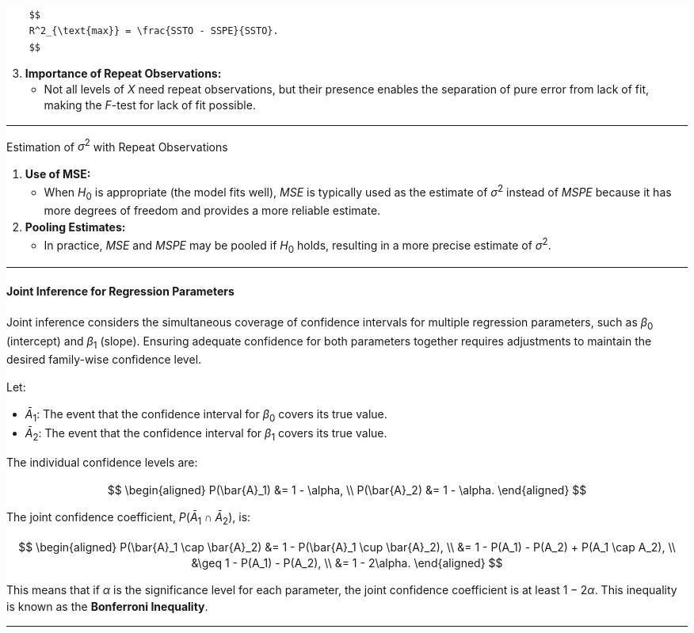         $$
        R^2_{\text{max}} = \frac{SSTO - SSPE}{SSTO}.
        $$
3.  **Importance of Repeat Observations:**
    -   Not all levels of $X$ need repeat observations, but their presence enables the separation of pure error from lack of fit, making the $F$-test for lack of fit possible.

------------------------------------------------------------------------

Estimation of $\sigma^2$ with Repeat Observations

1.  **Use of MSE:**
    -   When $H_0$ is appropriate (the model fits well), $MSE$ is typically used as the estimate of $\sigma^2$ instead of $MSPE$ because it has more degrees of freedom and provides a more reliable estimate.
2.  **Pooling Estimates:**
    -   In practice, $MSE$ and $MSPE$ may be pooled if $H_0$ holds, resulting in a more precise estimate of $\sigma^2$.

------------------------------------------------------------------------

#### Joint Inference for Regression Parameters

Joint inference considers the simultaneous coverage of confidence intervals for multiple regression parameters, such as $\beta_0$ (intercept) and $\beta_1$ (slope). Ensuring adequate confidence for both parameters together requires adjustments to maintain the desired family-wise confidence level.

Let:

-   $\bar{A}_1$: The event that the confidence interval for $\beta_0$ covers its true value.
-   $\bar{A}_2$: The event that the confidence interval for $\beta_1$ covers its true value.

The individual confidence levels are:

$$
\begin{aligned}
P(\bar{A}_1) &= 1 - \alpha, \\
P(\bar{A}_2) &= 1 - \alpha.
\end{aligned}
$$

The joint confidence coefficient, $P(\bar{A}_1 \cap \bar{A}_2)$, is:

$$
\begin{aligned}
P(\bar{A}_1 \cap \bar{A}_2) &= 1 - P(\bar{A}_1 \cup \bar{A}_2), \\
&= 1 - P(A_1) - P(A_2) + P(A_1 \cap A_2), \\
&\geq 1 - P(A_1) - P(A_2), \\
&= 1 - 2\alpha.
\end{aligned}
$$

This means that if $\alpha$ is the significance level for each parameter, the joint confidence coefficient is at least $1 - 2\alpha$. This inequality is known as the **Bonferroni Inequality**.

------------------------------------------------------------------------
